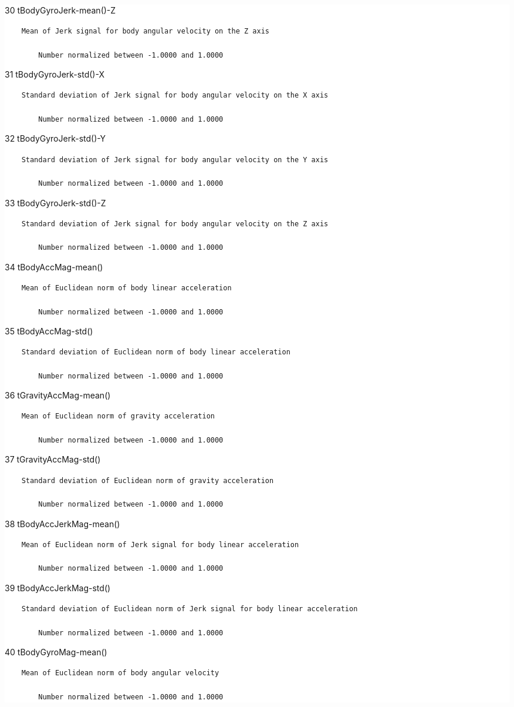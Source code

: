 30   	tBodyGyroJerk-mean()-Z        

		Mean of Jerk signal for body angular velocity on the Z axis

			Number normalized between -1.0000 and 1.0000

31	tBodyGyroJerk-std()-X          

		Standard deviation of Jerk signal for body angular velocity on the X axis

			Number normalized between -1.0000 and 1.0000

32	tBodyGyroJerk-std()-Y          

		Standard deviation of Jerk signal for body angular velocity on the Y axis

			Number normalized between -1.0000 and 1.0000

33	tBodyGyroJerk-std()-Z          

		Standard deviation of Jerk signal for body angular velocity on the Z axis

			Number normalized between -1.0000 and 1.0000

34	tBodyAccMag-mean()             
	
		Mean of Euclidean norm of body linear acceleration

			Number normalized between -1.0000 and 1.0000

35	tBodyAccMag-std()              

		Standard deviation of Euclidean norm of body linear acceleration

			Number normalized between -1.0000 and 1.0000

36	tGravityAccMag-mean()          

		Mean of Euclidean norm of gravity acceleration

			Number normalized between -1.0000 and 1.0000

37	tGravityAccMag-std()           

		Standard deviation of Euclidean norm of gravity acceleration

			Number normalized between -1.0000 and 1.0000

38	tBodyAccJerkMag-mean()         

		Mean of Euclidean norm of Jerk signal for body linear acceleration

			Number normalized between -1.0000 and 1.0000

39	tBodyAccJerkMag-std()          

		Standard deviation of Euclidean norm of Jerk signal for body linear acceleration

			Number normalized between -1.0000 and 1.0000

40	tBodyGyroMag-mean()            

		Mean of Euclidean norm of body angular velocity 

			Number normalized between -1.0000 and 1.0000
